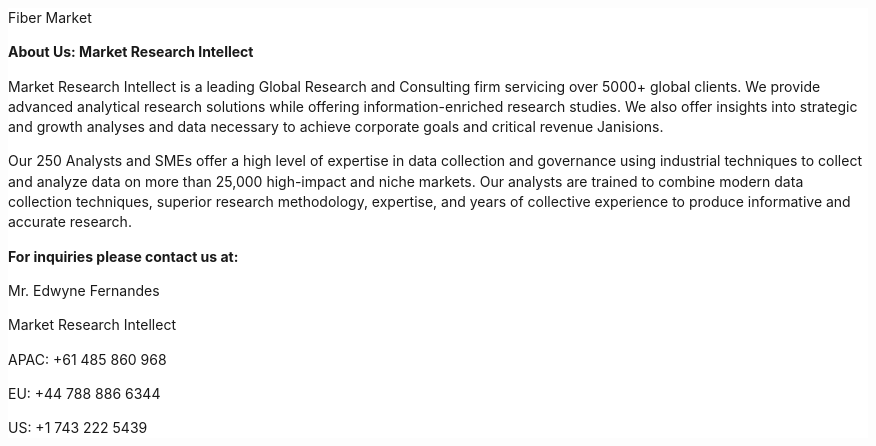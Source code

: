 Fiber Market</a></span></p><p><strong><span class="font-[700]">About Us: Market Research Intellect</span></strong></p><p><span class="">Market Research Intellect is a leading Global Research and Consulting firm servicing over 5000+ global clients. We provide advanced analytical research solutions while offering information-enriched research studies.&nbsp;</span>We also offer insights into strategic and growth analyses and data necessary to achieve corporate goals and critical revenue Janisions.</p><p><span class="">Our 250 Analysts and SMEs offer a high level of expertise in data collection and governance using industrial techniques to collect and analyze data on more than 25,000 high-impact and niche markets. Our analysts are trained to combine modern data collection techniques, superior research methodology, expertise, and years of collective experience to produce informative and accurate research.</span></p><p><strong>For inquiries please contact us at:</strong></p><p>Mr. Edwyne Fernandes</p><p>Market Research Intellect</p><p>APAC: +61 485 860 968</p><p>EU: +44 788 886 6344</p><p>US: +1 743 222 5439</p>

